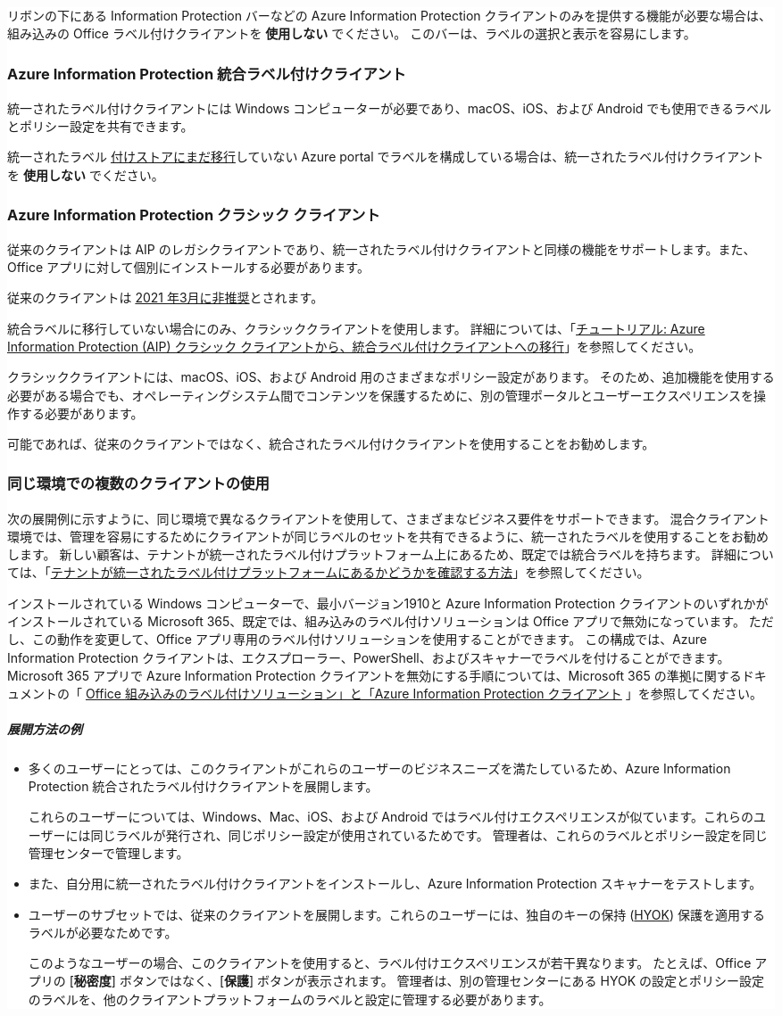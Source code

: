 リボンの下にある Information Protection バーなどの Azure Information Protection クライアントのみを提供する機能が必要な場合は、組み込みの Office ラベル付けクライアントを **使用しない** でください。 このバーは、ラベルの選択と表示を容易にします。

### <a name="azure-information-protection-unified-labeling-client"></a>Azure Information Protection 統合ラベル付けクライアント

統一されたラベル付けクライアントには Windows コンピューターが必要であり、macOS、iOS、および Android でも使用できるラベルとポリシー設定を共有できます。

統一されたラベル [付けストアにまだ移行](../configure-policy-migrate-labels.md)していない Azure portal でラベルを構成している場合は、統一されたラベル付けクライアントを **使用しない** でください。

### <a name="azure-information-protection-classic-client"></a>Azure Information Protection クラシック クライアント

従来のクライアントは AIP のレガシクライアントであり、統一されたラベル付けクライアントと同様の機能をサポートします。また、Office アプリに対して個別にインストールする必要があります。 

従来のクライアントは [2021 年3月に非推奨](https://aka.ms/aipclassicsunset)とされます。

統合ラベルに移行していない場合にのみ、クラシッククライアントを使用します。 詳細については、「[チュートリアル:  Azure Information Protection (AIP) クラシック クライアントから、統合ラベル付けクライアントへの移行](../tutorial-migrating-to-ul.md)」を参照してください。

クラシッククライアントには、macOS、iOS、および Android 用のさまざまなポリシー設定があります。 そのため、追加機能を使用する必要がある場合でも、オペレーティングシステム間でコンテンツを保護するために、別の管理ポータルとユーザーエクスペリエンスを操作する必要があります。

可能であれば、従来のクライアントではなく、統合されたラベル付けクライアントを使用することをお勧めします。

### <a name="using-multiple-clients-in-the-same-environment"></a>同じ環境での複数のクライアントの使用

次の展開例に示すように、同じ環境で異なるクライアントを使用して、さまざまなビジネス要件をサポートできます。 混合クライアント環境では、管理を容易にするためにクライアントが同じラベルのセットを共有できるように、統一されたラベルを使用することをお勧めします。 新しい顧客は、テナントが統一されたラベル付けプラットフォーム上にあるため、既定では統合ラベルを持ちます。 詳細については、「[テナントが統一されたラベル付けプラットフォームにあるかどうかを確認する方法](../faqs.md#how-can-i-determine-if-my-tenant-is-on-the-unified-labeling-platform)」を参照してください。

インストールされている Windows コンピューターで、最小バージョン1910と Azure Information Protection クライアントのいずれかがインストールされている Microsoft 365、既定では、組み込みのラベル付けソリューションは Office アプリで無効になっています。 ただし、この動作を変更して、Office アプリ専用のラベル付けソリューションを使用することができます。 この構成では、Azure Information Protection クライアントは、エクスプローラー、PowerShell、およびスキャナーでラベルを付けることができます。 Microsoft 365 アプリで Azure Information Protection クライアントを無効にする手順については、Microsoft 365 の準拠に関するドキュメントの「 [Office 組み込みのラベル付けソリューション」と「Azure Information Protection クライアント](/microsoft-365/compliance/sensitivity-labels-office-apps#office-built-in-labeling-client-and-the-azure-information-protection-client) 」を参照してください。

##### <a name="sample-deployment-strategy"></a>展開方法の例

- 多くのユーザーにとっては、このクライアントがこれらのユーザーのビジネスニーズを満たしているため、Azure Information Protection 統合されたラベル付けクライアントを展開します。 
    
    これらのユーザーについては、Windows、Mac、iOS、および Android ではラベル付けエクスペリエンスが似ています。これらのユーザーには同じラベルが発行され、同じポリシー設定が使用されているためです。 管理者は、これらのラベルとポリシー設定を同じ管理センターで管理します。

- また、自分用に統一されたラベル付けクライアントをインストールし、Azure Information Protection スキャナーをテストします。

- ユーザーのサブセットでは、従来のクライアントを展開します。これらのユーザーには、独自のキーの保持 ([HYOK](../configure-adrms-restrictions.md)) 保護を適用するラベルが必要なためです。
    
    このようなユーザーの場合、このクライアントを使用すると、ラベル付けエクスペリエンスが若干異なります。 たとえば、Office アプリの [**秘密度**] ボタンではなく、[**保護**] ボタンが表示されます。 管理者は、別の管理センターにある HYOK の設定とポリシー設定のラベルを、他のクライアントプラットフォームのラベルと設定に管理する必要があります。
